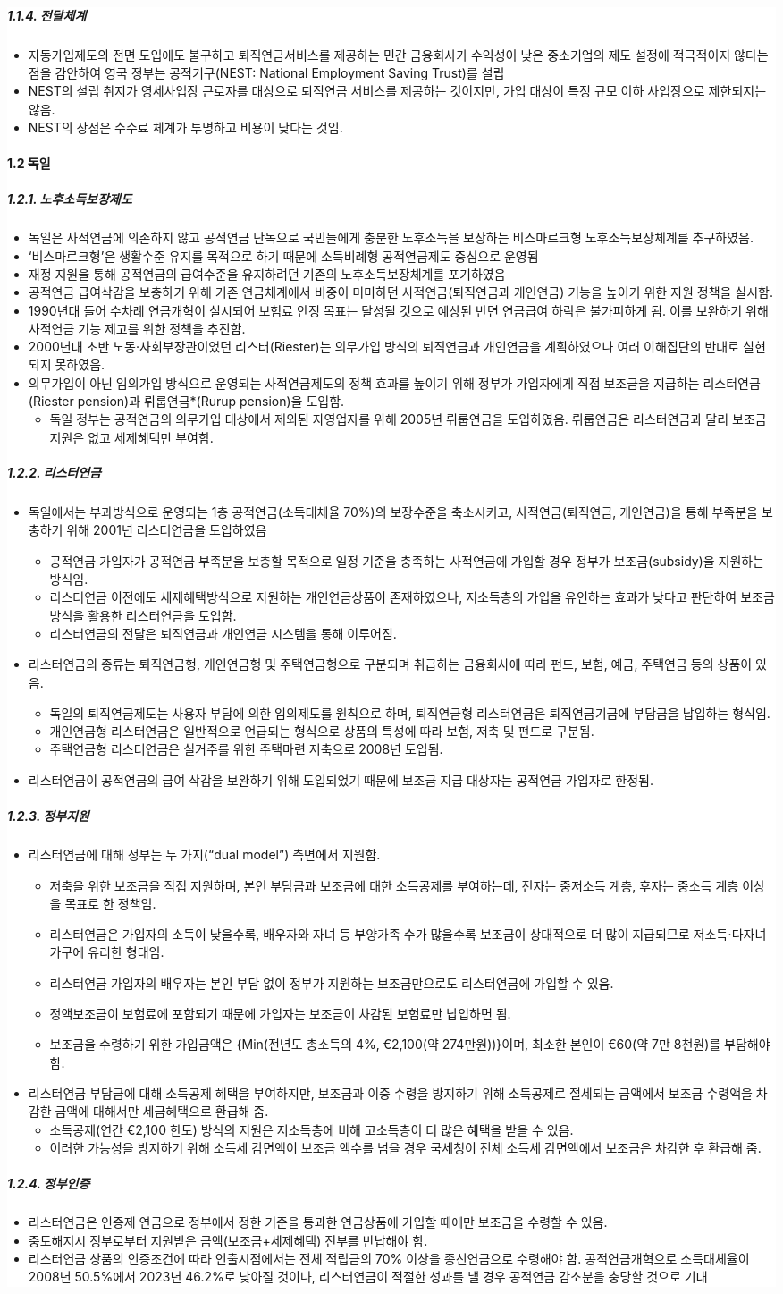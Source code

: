 
##### 1.1.4. 전달체계

- 자동가입제도의 전면 도입에도 불구하고 퇴직연금서비스를 제공하는 민간 금융회사가 수익성이 낮은 중소기업의 제도 설정에 적극적이지 않다는 점을 감안하여 영국 정부는 공적기구(NEST: National Employment Saving Trust)를 설립
- NEST의 설립 취지가 영세사업장 근로자를 대상으로 퇴직연금 서비스를 제공하는 것이지만, 가입 대상이 특정 규모 이하 사업장으로 제한되지는 않음.
- NEST의 장점은 수수료 체계가 투명하고 비용이 낮다는 것임.

#### 1.2 독일

##### 1.2.1. 노후소득보장제도

- 독일은 사적연금에 의존하지 않고 공적연금 단독으로 국민들에게 충분한 노후소득을 보장하는 비스마르크형 노후소득보장체계를 추구하였음.
- ‘비스마르크형’은 생활수준 유지를 목적으로 하기 때문에 소득비례형 공적연금제도 중심으로 운영됨
- 재정 지원을 통해 공적연금의 급여수준을 유지하려던 기존의 노후소득보장체계를 포기하였음
- 공적연금 급여삭감을 보충하기 위해 기존 연금체계에서 비중이 미미하던 사적연금(퇴직연금과 개인연금) 기능을 높이기 위한 지원 정책을 실시함.
- 1990년대 들어 수차례 연금개혁이 실시되어 보험료 안정 목표는 달성될 것으로 예상된 반면 연금급여 하락은 불가피하게 됨. 이를 보완하기 위해 사적연금 기능 제고를 위한 정책을 추진함.
- 2000년대 초반 노동·사회부장관이었던 리스터(Riester)는 의무가입 방식의 퇴직연금과 개인연금을 계획하였으나 여러 이해집단의 반대로 실현되지 못하였음.
- 의무가입이 아닌 임의가입 방식으로 운영되는 사적연금제도의 정책 효과를 높이기 위해 정부가 가입자에게 직접 보조금을 지급하는 리스터연금(Riester pension)과 뤼룹연금*(Rurup pension)을 도입함.
   * 독일 정부는 공적연금의 의무가입 대상에서 제외된 자영업자를 위해 2005년 뤼룹연금을 도입하였음. 뤼룹연금은 리스터연금과 달리 보조금 지원은 없고 세제혜택만 부여함. 

##### 1.2.2. 리스터연금

- 독일에서는 부과방식으로 운영되는 1층 공적연금(소득대체율 70%)의 보장수준을 축소시키고, 사적연금(퇴직연금, 개인연금)을 통해 부족분을 보충하기 위해 2001년 리스터연금을 도입하였음
  - 공적연금 가입자가 공적연금 부족분을 보충할 목적으로 일정 기준을 충족하는 사적연금에 가입할 경우 정부가 보조금(subsidy)을 지원하는 방식임.
  - 리스터연금 이전에도 세제혜택방식으로 지원하는 개인연금상품이 존재하였으나, 저소득층의 가입을 유인하는 효과가 낮다고 판단하여 보조금 방식을 활용한 리스터연금을 도입함.
  - 리스터연금의 전달은 퇴직연금과 개인연금 시스템을 통해 이루어짐.

- 리스터연금의 종류는 퇴직연금형, 개인연금형 및 주택연금형으로 구분되며 취급하는 금융회사에 따라 펀드, 보험, 예금, 주택연금 등의 상품이 있음.

  - 독일의 퇴직연금제도는 사용자 부담에 의한 임의제도를 원칙으로 하며, 퇴직연금형 리스터연금은 퇴직연금기금에 부담금을 납입하는 형식임.
  - 개인연금형 리스터연금은 일반적으로 언급되는 형식으로 상품의 특성에 따라 보험, 저축 및 펀드로 구분됨.
  - 주택연금형 리스터연금은 실거주를 위한 주택마련 저축으로 2008년 도입됨.
- 리스터연금이 공적연금의 급여 삭감을 보완하기 위해 도입되었기 때문에 보조금 지급 대상자는 공적연금 가입자로 한정됨.

##### 1.2.3. 정부지원

- 리스터연금에 대해 정부는 두 가지(“dual model”) 측면에서 지원함.
  - 저축을 위한 보조금을 직접 지원하며, 본인 부담금과 보조금에 대한 소득공제를 부여하는데, 전자는 중저소득 계층, 후자는 중소득 계층 이상을 목표로 한 정책임.
  - 리스터연금은 가입자의 소득이 낮을수록, 배우자와 자녀 등 부양가족 수가 많을수록 보조금이 상대적으로 더 많이 지급되므로 저소득⋅다자녀 가구에 유리한 형태임.

  - 리스터연금 가입자의 배우자는 본인 부담 없이 정부가 지원하는 보조금만으로도 리스터연금에 가입할 수 있음.
  - 정액보조금이 보험료에 포함되기 때문에 가입자는 보조금이 차감된 보험료만 납입하면 됨.
  - 보조금을 수령하기 위한 가입금액은 {Min(전년도 총소득의 4%, €2,100(약 274만원))}이며, 최소한 본인이 €60(약 7만 8천원)를 부담해야 함.
- 리스터연금 부담금에 대해 소득공제 혜택을 부여하지만, 보조금과 이중 수령을 방지하기 위해 소득공제로 절세되는 금액에서 보조금 수령액을 차감한 금액에 대해서만 세금혜택으로 환급해 줌.
  - 소득공제(연간 €2,100 한도) 방식의 지원은 저소득층에 비해 고소득층이 더 많은 혜택을 받을 수 있음.
  - 이러한 가능성을 방지하기 위해 소득세 감면액이 보조금 액수를 넘을 경우 국세청이 전체 소득세 감면액에서 보조금은 차감한 후 환급해 줌.

##### 1.2.4. 정부인증
- 리스터연금은 인증제 연금으로 정부에서 정한 기준을 통과한 연금상품에 가입할 때에만 보조금을 수령할 수 있음.
- 중도해지시 정부로부터 지원받은 금액(보조금+세제혜택) 전부를 반납해야 함.
- 리스터연금 상품의 인증조건에 따라 인출시점에서는 전체 적립금의 70% 이상을 종신연금으로 수령해야 함.
 공적연금개혁으로 소득대체율이 2008년 50.5%에서 2023년 46.2%로 낮아질 것이나, 리스터연금이 적절한 성과를 낼 경우 공적연금 감소분을 충당할 것으로 기대
